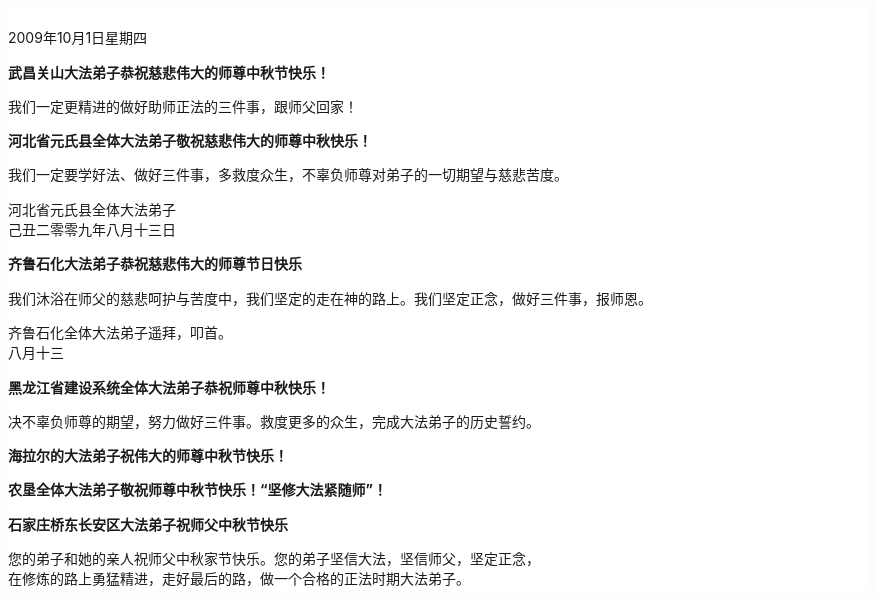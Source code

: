  <br/>
  2009年10月1日星期四
 </p>
 <p>
  <b>
   武昌关山大法弟子恭祝慈悲伟大的师尊中秋节快乐！
  </b>
 </p>
 <p>
  我们一定更精进的做好助师正法的三件事，跟师父回家！
 </p>
 <p>
  <b>
   河北省元氏县全体大法弟子敬祝慈悲伟大的师尊中秋快乐！
  </b>
 </p>
 <p>
  我们一定要学好法、做好三件事，多救度众生，不辜负师尊对弟子的一切期望与慈悲苦度。
 </p>
 <p>
  河北省元氏县全体大法弟子
  <br/>
  己丑二零零九年八月十三日
 </p>
 <p>
  <b>
   齐鲁石化大法弟子恭祝慈悲伟大的师尊节日快乐
  </b>
 </p>
 <p>
  我们沐浴在师父的慈悲呵护与苦度中，我们坚定的走在神的路上。我们坚定正念，做好三件事，报师恩。
 </p>
 <p>
  齐鲁石化全体大法弟子遥拜，叩首。
  <br/>
  八月十三
 </p>
 <p>
  <b>
   黑龙江省建设系统全体大法弟子恭祝师尊中秋快乐！
  </b>
 </p>
 <p>
  决不辜负师尊的期望，努力做好三件事。救度更多的众生，完成大法弟子的历史誓约。
 </p>
 <p>
  <b>
   海拉尔的大法弟子祝伟大的师尊中秋节快乐！
  </b>
 </p>
 <p>
  <b>
   农垦全体大法弟子敬祝师尊中秋节快乐！“坚修大法紧随师”！
  </b>
 </p>
 <p>
  <b>
   石家庄桥东长安区大法弟子祝师父中秋节快乐
  </b>
 </p>
 <p>
  您的弟子和她的亲人祝师父中秋家节快乐。您的弟子坚信大法，坚信师父，坚定正念，
  <br/>
  在修炼的路上勇猛精进，走好最后的路，做一个合格的正法时期大法弟子。